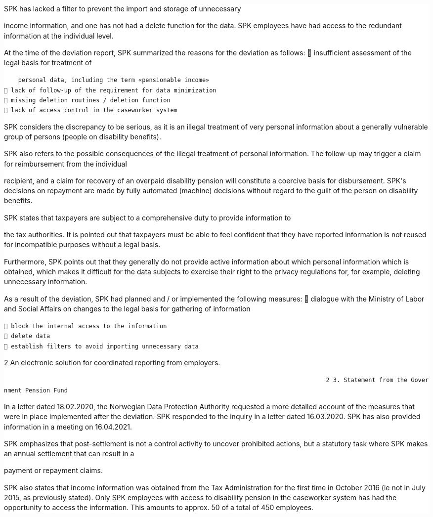 SPK has lacked a filter to prevent the import and storage of unnecessary

income information, and one has not had a delete function for the data. SPK employees
have had access to the redundant information at the individual level.

At the time of the deviation report, SPK summarized the reasons for the deviation as follows:
     insufficient assessment of the legal basis for treatment of

        personal data, including the term «pensionable income»
     lack of follow-up of the requirement for data minimization
     missing deletion routines / deletion function
     lack of access control in the caseworker system

SPK considers the discrepancy to be serious, as it is an illegal treatment of very
personal information about a generally vulnerable group of persons (people on disability benefits).

SPK also refers to the possible consequences of the illegal treatment of
personal information. The follow-up may trigger a claim for reimbursement from the individual

recipient, and a claim for recovery of an overpaid disability pension will constitute a
coercive basis for disbursement. SPK's decisions on repayment are made by fully automated
(machine) decisions without regard to the guilt of the person on disability benefits.

SPK states that taxpayers are subject to a comprehensive duty to provide information to

the tax authorities. It is pointed out that taxpayers must be able to feel confident that they have reported
information is not reused for incompatible purposes without a legal basis.

Furthermore, SPK points out that they generally do not provide active information about which personal information
which is obtained, which makes it difficult for the data subjects to exercise their right to
the privacy regulations for, for example, deleting unnecessary information.

As a result of the deviation, SPK had planned and / or implemented the following measures:
     dialogue with the Ministry of Labor and Social Affairs on changes to the legal basis for
        gathering of information

     block the internal access to the information
     delete data
     establish filters to avoid importing unnecessary data

2 An electronic solution for coordinated reporting from employers.

                                                                                               2 3. Statement from the Government Pension Fund
In a letter dated 18.02.2020, the Norwegian Data Protection Authority requested a more detailed account of the measures that were in place
implemented after the deviation. SPK responded to the inquiry in a letter dated 16.03.2020. SPK has also provided
information in a meeting on 16.04.2021.

SPK emphasizes that post-settlement is not a control activity to uncover prohibited actions,
but a statutory task where SPK makes an annual settlement that can result in a

payment or repayment claims.

SPK also states that income information was obtained from the Tax Administration for the first time in October
2016 (ie not in July 2015, as previously stated). Only SPK employees with access to
disability pension in the caseworker system has had the opportunity to access the information. This
amounts to approx. 50 of a total of 450 employees.
